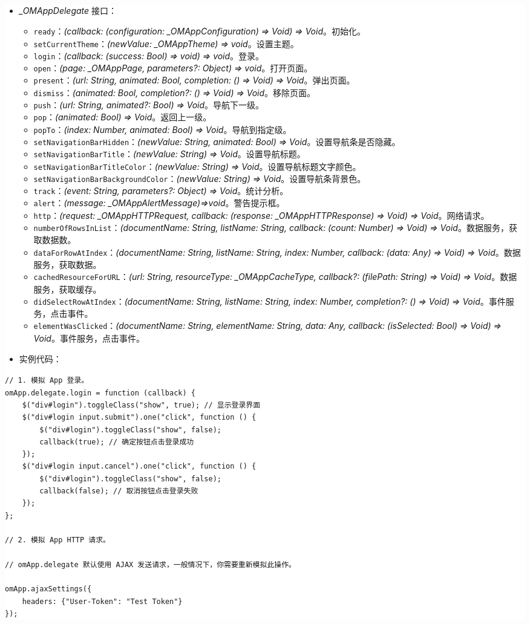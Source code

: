 - *_OMAppDelegate* 接口：

    - `ready`：*(callback: (configuration: _OMAppConfiguration) => Void) => Void*。初始化。
    - `setCurrentTheme`：*(newValue: _OMAppTheme) => void*。设置主题。
    - `login`：*(callback: (success: Bool) => void) => void*。登录。
    - `open`：*(page: _OMAppPage, parameters?: Object) => void*。打开页面。
    - `present`：*(url: String, animated: Bool, completion: () => Void) => Void*。弹出页面。
    - `dismiss`：*(animated: Bool, completion?: () => Void) => Void*。移除页面。
    - `push`：*(url: String, animated?: Bool) => Void*。导航下一级。
    - `pop`：*(animated: Bool) => Void*。返回上一级。
    - `popTo`：*(index: Number, animated: Bool) => Void*。导航到指定级。
    - `setNavigationBarHidden`：*(newValue: String, animated: Bool) => Void*。设置导航条是否隐藏。
    - `setNavigationBarTitle`：*(newValue: String) => Void*。设置导航标题。
    - `setNavigationBarTitleColor`：*(newValue: String) => Void*。设置导航标题文字颜色。
    - `setNavigationBarBackgroundColor`：*(newValue: String) => Void*。设置导航条背景色。
    - `track`：*(event: String, parameters?: Object) => Void*。统计分析。
    - `alert`：*(message: _OMAppAlertMessage)=>void*。警告提示框。
    - `http`：*(request: _OMAppHTTPRequest, callback: (response: _OMAppHTTPResponse) => Void) => Void*。网络请求。
    - `numberOfRowsInList`：*(documentName: String, listName: String, callback: (count: Number) => Void) => Void*。数据服务，获取数据数。
    - `dataForRowAtIndex`：*(documentName: String, listName: String, index: Number, callback: (data: Any) => Void) => Void*。数据服务，获取数据。
    - `cachedResourceForURL`：*(url: String, resourceType: _OMAppCacheType, callback?: (filePath: String) => Void) => Void*。数据服务，获取缓存。
    - `didSelectRowAtIndex`：*(documentName: String, listName: String, index: Number, completion?: () => Void) => Void*。事件服务，点击事件。
    - `elementWasClicked`：*(documentName: String, elementName: String, data: Any, callback: (isSelected: Bool) => Void) => Void*。事件服务，点击事件。

- 实例代码：

```
// 1. 模拟 App 登录。
omApp.delegate.login = function (callback) {
    $("div#login").toggleClass("show", true); // 显示登录界面
    $("div#login input.submit").one("click", function () {
        $("div#login").toggleClass("show", false);
        callback(true); // 确定按钮点击登录成功
    });
    $("div#login input.cancel").one("click", function () {
        $("div#login").toggleClass("show", false);
        callback(false); // 取消按钮点击登录失败
    });
};

// 2. 模拟 App HTTP 请求。 

// omApp.delegate 默认使用 AJAX 发送请求，一般情况下，你需要重新模拟此操作。

omApp.ajaxSettings({
    headers: {"User-Token": "Test Token"}
});

```

